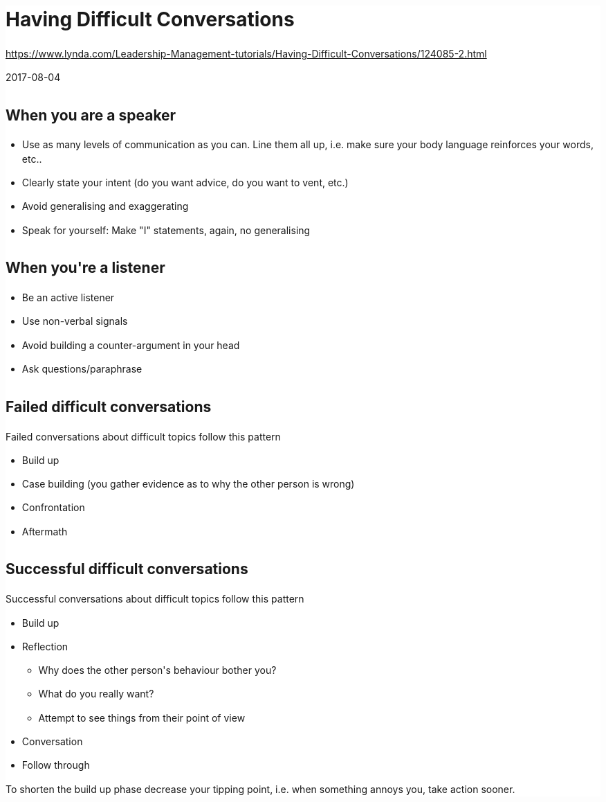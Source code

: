 # Having Difficult Conversations

https://www.lynda.com/Leadership-Management-tutorials/Having-Difficult-Conversations/124085-2.html

2017-08-04

## When you are a speaker

* Use as many levels of communication as you can.  Line them all up, i.e.
  make sure your body language reinforces your words, etc..

* Clearly state your intent (do you want advice, do you want to vent, etc.)

* Avoid generalising and exaggerating

* Speak for yourself: Make "I" statements, again, no generalising

## When you're a listener

* Be an active listener

* Use non-verbal signals

* Avoid building a counter-argument in your head

* Ask questions/paraphrase

## Failed difficult conversations

Failed conversations about difficult topics follow this pattern

* Build up

* Case building (you gather evidence as to why the other person is wrong)

* Confrontation

* Aftermath

## Successful difficult conversations

Successful conversations about difficult topics follow this pattern

* Build up

* Reflection

    * Why does the other person's behaviour bother you?

    * What do you really want?

    * Attempt to see things from their point of view

* Conversation

* Follow through

To shorten the build up phase decrease your tipping point, i.e. when
something annoys you, take action sooner.
